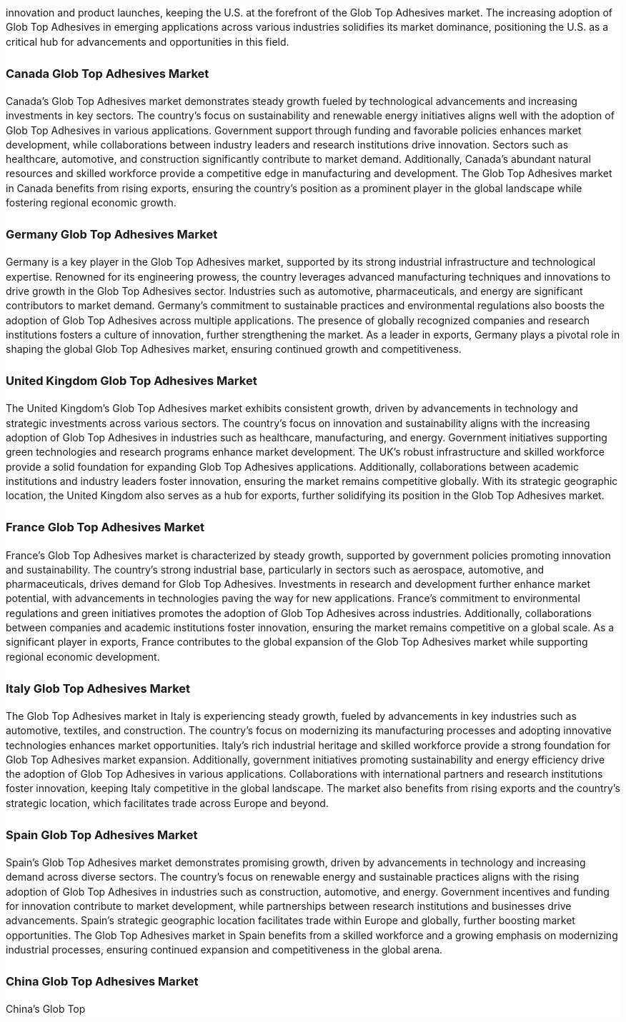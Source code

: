 innovation and product launches, keeping the U.S. at the forefront of the Glob Top Adhesives market. The increasing adoption of Glob Top Adhesives in emerging applications across various industries solidifies its market dominance, positioning the U.S. as a critical hub for advancements and opportunities in this field.</p><h3>Canada Glob Top Adhesives Market</h3><p>Canada&rsquo;s Glob Top Adhesives market demonstrates steady growth fueled by technological advancements and increasing investments in key sectors. The country&rsquo;s focus on sustainability and renewable energy initiatives aligns well with the adoption of Glob Top Adhesives in various applications. Government support through funding and favorable policies enhances market development, while collaborations between industry leaders and research institutions drive innovation. Sectors such as healthcare, automotive, and construction significantly contribute to market demand. Additionally, Canada&rsquo;s abundant natural resources and skilled workforce provide a competitive edge in manufacturing and development. The Glob Top Adhesives market in Canada benefits from rising exports, ensuring the country&rsquo;s position as a prominent player in the global landscape while fostering regional economic growth.</p><h3>Germany Glob Top Adhesives Market</h3><p>Germany is a key player in the Glob Top Adhesives market, supported by its strong industrial infrastructure and technological expertise. Renowned for its engineering prowess, the country leverages advanced manufacturing techniques and innovations to drive growth in the Glob Top Adhesives sector. Industries such as automotive, pharmaceuticals, and energy are significant contributors to market demand. Germany&rsquo;s commitment to sustainable practices and environmental regulations also boosts the adoption of Glob Top Adhesives across multiple applications. The presence of globally recognized companies and research institutions fosters a culture of innovation, further strengthening the market. As a leader in exports, Germany plays a pivotal role in shaping the global Glob Top Adhesives market, ensuring continued growth and competitiveness.</p><h3>United Kingdom Glob Top Adhesives Market</h3><p>The United Kingdom&rsquo;s Glob Top Adhesives market exhibits consistent growth, driven by advancements in technology and strategic investments across various sectors. The country&rsquo;s focus on innovation and sustainability aligns with the increasing adoption of Glob Top Adhesives in industries such as healthcare, manufacturing, and energy. Government initiatives supporting green technologies and research programs enhance market development. The UK&rsquo;s robust infrastructure and skilled workforce provide a solid foundation for expanding Glob Top Adhesives applications. Additionally, collaborations between academic institutions and industry leaders foster innovation, ensuring the market remains competitive globally. With its strategic geographic location, the United Kingdom also serves as a hub for exports, further solidifying its position in the Glob Top Adhesives market.</p><h3>France Glob Top Adhesives Market</h3><p>France&rsquo;s Glob Top Adhesives market is characterized by steady growth, supported by government policies promoting innovation and sustainability. The country&rsquo;s strong industrial base, particularly in sectors such as aerospace, automotive, and pharmaceuticals, drives demand for Glob Top Adhesives. Investments in research and development further enhance market potential, with advancements in technologies paving the way for new applications. France&rsquo;s commitment to environmental regulations and green initiatives promotes the adoption of Glob Top Adhesives across industries. Additionally, collaborations between companies and academic institutions foster innovation, ensuring the market remains competitive on a global scale. As a significant player in exports, France contributes to the global expansion of the Glob Top Adhesives market while supporting regional economic development.</p><h3>Italy Glob Top Adhesives Market</h3><p>The Glob Top Adhesives market in Italy is experiencing steady growth, fueled by advancements in key industries such as automotive, textiles, and construction. The country&rsquo;s focus on modernizing its manufacturing processes and adopting innovative technologies enhances market opportunities. Italy&rsquo;s rich industrial heritage and skilled workforce provide a strong foundation for Glob Top Adhesives market expansion. Additionally, government initiatives promoting sustainability and energy efficiency drive the adoption of Glob Top Adhesives in various applications. Collaborations with international partners and research institutions foster innovation, keeping Italy competitive in the global landscape. The market also benefits from rising exports and the country&rsquo;s strategic location, which facilitates trade across Europe and beyond.</p><h3>Spain Glob Top Adhesives Market</h3><p>Spain&rsquo;s Glob Top Adhesives market demonstrates promising growth, driven by advancements in technology and increasing demand across diverse sectors. The country&rsquo;s focus on renewable energy and sustainable practices aligns with the rising adoption of Glob Top Adhesives in industries such as construction, automotive, and energy. Government incentives and funding for innovation contribute to market development, while partnerships between research institutions and businesses drive advancements. Spain&rsquo;s strategic geographic location facilitates trade within Europe and globally, further boosting market opportunities. The Glob Top Adhesives market in Spain benefits from a skilled workforce and a growing emphasis on modernizing industrial processes, ensuring continued expansion and competitiveness in the global arena.</p><h3>China Glob Top Adhesives Market</h3><p>China&rsquo;s Glob Top